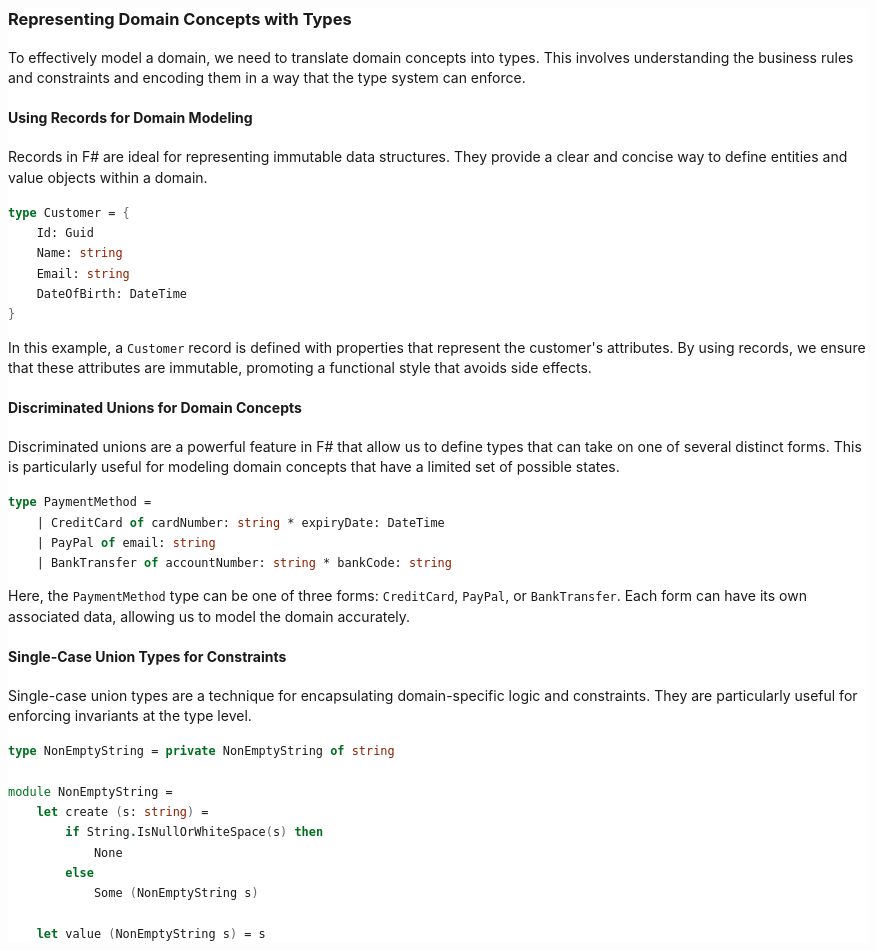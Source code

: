### Representing Domain Concepts with Types

To effectively model a domain, we need to translate domain concepts into types. This involves understanding the business rules and constraints and encoding them in a way that the type system can enforce.

#### Using Records for Domain Modeling

Records in F# are ideal for representing immutable data structures. They provide a clear and concise way to define entities and value objects within a domain.

```fsharp
type Customer = {
    Id: Guid
    Name: string
    Email: string
    DateOfBirth: DateTime
}
```

In this example, a `Customer` record is defined with properties that represent the customer's attributes. By using records, we ensure that these attributes are immutable, promoting a functional style that avoids side effects.

#### Discriminated Unions for Domain Concepts

Discriminated unions are a powerful feature in F# that allow us to define types that can take on one of several distinct forms. This is particularly useful for modeling domain concepts that have a limited set of possible states.

```fsharp
type PaymentMethod =
    | CreditCard of cardNumber: string * expiryDate: DateTime
    | PayPal of email: string
    | BankTransfer of accountNumber: string * bankCode: string
```

Here, the `PaymentMethod` type can be one of three forms: `CreditCard`, `PayPal`, or `BankTransfer`. Each form can have its own associated data, allowing us to model the domain accurately.

#### Single-Case Union Types for Constraints

Single-case union types are a technique for encapsulating domain-specific logic and constraints. They are particularly useful for enforcing invariants at the type level.

```fsharp
type NonEmptyString = private NonEmptyString of string

module NonEmptyString =
    let create (s: string) =
        if String.IsNullOrWhiteSpace(s) then
            None
        else
            Some (NonEmptyString s)

    let value (NonEmptyString s) = s
```
